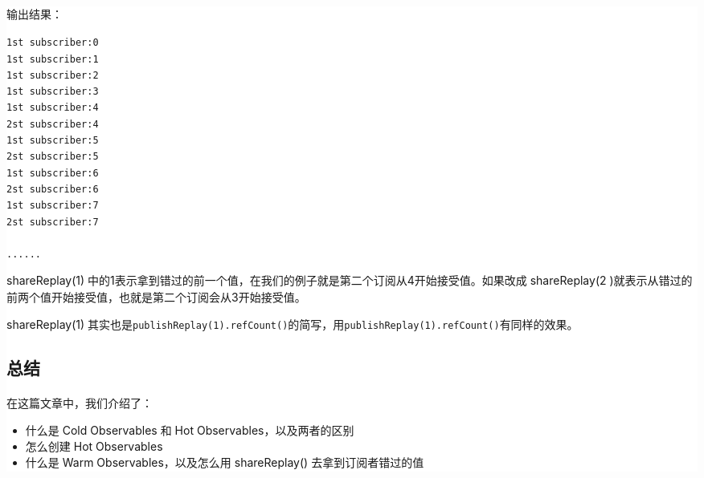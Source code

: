输出结果：
```
1st subscriber:0
1st subscriber:1
1st subscriber:2
1st subscriber:3
1st subscriber:4
2st subscriber:4
1st subscriber:5
2st subscriber:5
1st subscriber:6
2st subscriber:6
1st subscriber:7
2st subscriber:7

......
```
 shareReplay(1) 中的1表示拿到错过的前一个值，在我们的例子就是第二个订阅从4开始接受值。如果改成 shareReplay(2 )就表示从错过的前两个值开始接受值，也就是第二个订阅会从3开始接受值。


 shareReplay(1) 其实也是```publishReplay(1).refCount()```的简写，用```publishReplay(1).refCount()```有同样的效果。

## 总结

 在这篇文章中，我们介绍了：
 - 什么是 Cold Observables 和 Hot Observables，以及两者的区别
 - 怎么创建 Hot Observables
 - 什么是 Warm Observables，以及怎么用 shareReplay() 去拿到订阅者错过的值